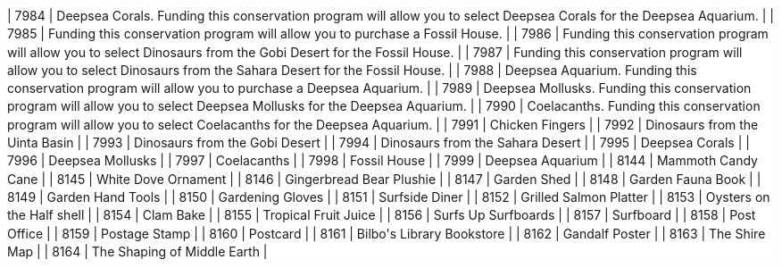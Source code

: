 | 7984 | Deepsea Corals. Funding this conservation program will allow you to select Deepsea Corals for the Deepsea Aquarium. |
| 7985 | Funding this conservation program will allow you to purchase a Fossil House. |
| 7986 | Funding this conservation program will allow you to select Dinosaurs from the Gobi Desert for the Fossil House. |
| 7987 | Funding this conservation program will allow you to select Dinosaurs from the Sahara Desert for the Fossil House. |
| 7988 | Deepsea Aquarium. Funding this conservation program will allow you to purchase a Deepsea Aquarium. |
| 7989 | Deepsea Mollusks. Funding this conservation program will allow you to select Deepsea Mollusks for the Deepsea Aquarium. |
| 7990 | Coelacanths. Funding this conservation program will allow you to select Coelacanths for the Deepsea Aquarium. |
| 7991 | Chicken Fingers |
| 7992 | Dinosaurs from the Uinta Basin |
| 7993 | Dinosaurs from the Gobi Desert |
| 7994 | Dinosaurs from the Sahara Desert |
| 7995 | Deepsea Corals |
| 7996 | Deepsea Mollusks |
| 7997 | Coelacanths |
| 7998 | Fossil House |
| 7999 | Deepsea Aquarium |
| 8144 | Mammoth Candy Cane |
| 8145 | White Dove Ornament |
| 8146 | Gingerbread Bear Plushie |
| 8147 | Garden Shed |
| 8148 | Garden Fauna Book |
| 8149 | Garden Hand Tools |
| 8150 | Gardening Gloves |
| 8151 | Surfside Diner |
| 8152 | Grilled Salmon Platter |
| 8153 | Oysters on the Half shell |
| 8154 | Clam Bake |
| 8155 | Tropical Fruit Juice |
| 8156 | Surfs Up Surfboards |
| 8157 | Surfboard |
| 8158 | Post Office |
| 8159 | Postage Stamp |
| 8160 | Postcard |
| 8161 | Bilbo's Library Bookstore |
| 8162 | Gandalf Poster |
| 8163 | The Shire Map |
| 8164 | The Shaping of Middle Earth |
